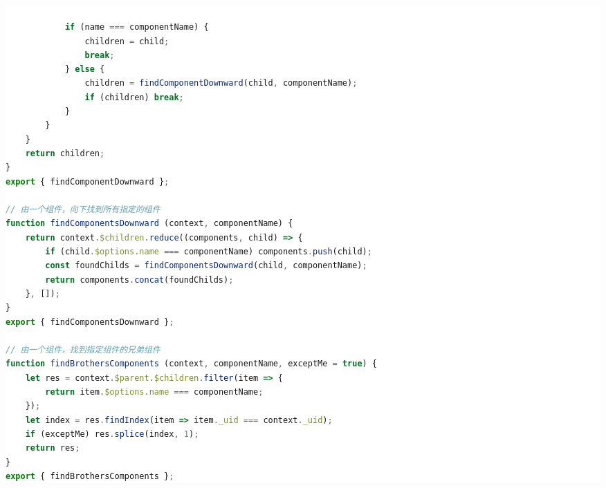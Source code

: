 ```JavaScript

            if (name === componentName) {
                children = child;
                break;
            } else {
                children = findComponentDownward(child, componentName);
                if (children) break;
            }
        }
    }
    return children;
}
export { findComponentDownward };

// 由一个组件，向下找到所有指定的组件
function findComponentsDownward (context, componentName) {
    return context.$children.reduce((components, child) => {
        if (child.$options.name === componentName) components.push(child);
        const foundChilds = findComponentsDownward(child, componentName);
        return components.concat(foundChilds);
    }, []);
}
export { findComponentsDownward };

// 由一个组件，找到指定组件的兄弟组件
function findBrothersComponents (context, componentName, exceptMe = true) {
    let res = context.$parent.$children.filter(item => {
        return item.$options.name === componentName;
    });
    let index = res.findIndex(item => item._uid === context._uid);
    if (exceptMe) res.splice(index, 1);
    return res;
}
export { findBrothersComponents };

```